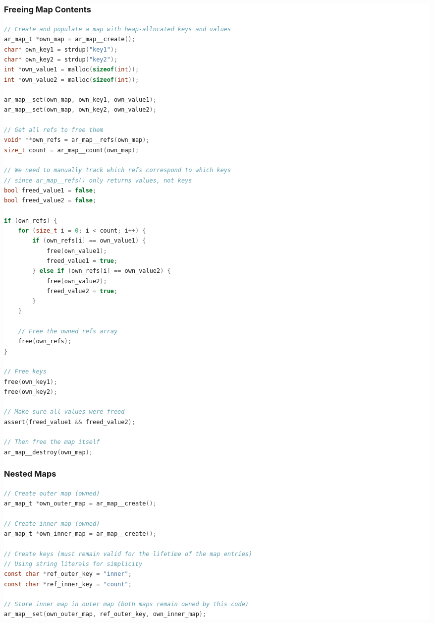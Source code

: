 ### Freeing Map Contents

```c
// Create and populate a map with heap-allocated keys and values
ar_map_t *own_map = ar_map__create();
char* own_key1 = strdup("key1");
char* own_key2 = strdup("key2");
int *own_value1 = malloc(sizeof(int));
int *own_value2 = malloc(sizeof(int));

ar_map__set(own_map, own_key1, own_value1);
ar_map__set(own_map, own_key2, own_value2);

// Get all refs to free them
void* **own_refs = ar_map__refs(own_map);
size_t count = ar_map__count(own_map);

// We need to manually track which refs correspond to which keys
// since ar_map__refs() only returns values, not keys
bool freed_value1 = false;
bool freed_value2 = false;

if (own_refs) {
    for (size_t i = 0; i < count; i++) {
        if (own_refs[i] == own_value1) {
            free(own_value1);
            freed_value1 = true;
        } else if (own_refs[i] == own_value2) {
            free(own_value2);
            freed_value2 = true;
        }
    }
    
    // Free the owned refs array
    free(own_refs);
}

// Free keys
free(own_key1);
free(own_key2);

// Make sure all values were freed
assert(freed_value1 && freed_value2);

// Then free the map itself
ar_map__destroy(own_map);
```

### Nested Maps

```c
// Create outer map (owned)
ar_map_t *own_outer_map = ar_map__create();

// Create inner map (owned)
ar_map_t *own_inner_map = ar_map__create();

// Create keys (must remain valid for the lifetime of the map entries)
// Using string literals for simplicity
const char *ref_outer_key = "inner";
const char *ref_inner_key = "count";

// Store inner map in outer map (both maps remain owned by this code)
ar_map__set(own_outer_map, ref_outer_key, own_inner_map);
```